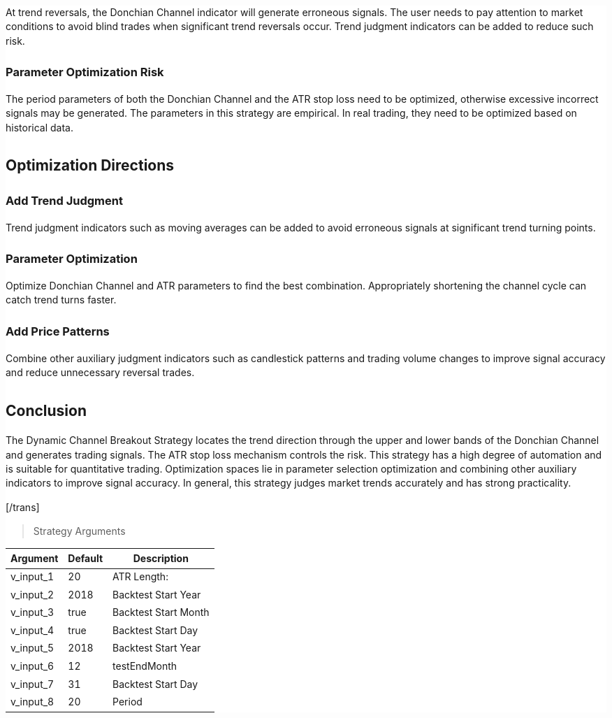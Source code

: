 At trend reversals, the Donchian Channel indicator will generate erroneous signals. The user needs to pay attention to market conditions to avoid blind trades when significant trend reversals occur. Trend judgment indicators can be added to reduce such risk.

### Parameter Optimization Risk

The period parameters of both the Donchian Channel and the ATR stop loss need to be optimized, otherwise excessive incorrect signals may be generated. The parameters in this strategy are empirical. In real trading, they need to be optimized based on historical data.

## Optimization Directions  

### Add Trend Judgment 

Trend judgment indicators such as moving averages can be added to avoid erroneous signals at significant trend turning points.

### Parameter Optimization

Optimize Donchian Channel and ATR parameters to find the best combination. Appropriately shortening the channel cycle can catch trend turns faster.  

### Add Price Patterns  

Combine other auxiliary judgment indicators such as candlestick patterns and trading volume changes to improve signal accuracy and reduce unnecessary reversal trades.

## Conclusion

The Dynamic Channel Breakout Strategy locates the trend direction through the upper and lower bands of the Donchian Channel and generates trading signals. The ATR stop loss mechanism controls the risk. This strategy has a high degree of automation and is suitable for quantitative trading. Optimization spaces lie in parameter selection optimization and combining other auxiliary indicators to improve signal accuracy. In general, this strategy judges market trends accurately and has strong practicality.

[/trans]

> Strategy Arguments



|Argument|Default|Description|
|----|----|----|
|v_input_1|20|ATR Length:|
|v_input_2|2018|Backtest Start Year|
|v_input_3|true|Backtest Start Month|
|v_input_4|true|Backtest Start Day|
|v_input_5|2018|Backtest Start Year|
|v_input_6|12|testEndMonth|
|v_input_7|31|Backtest Start Day|
|v_input_8|20|Period|
